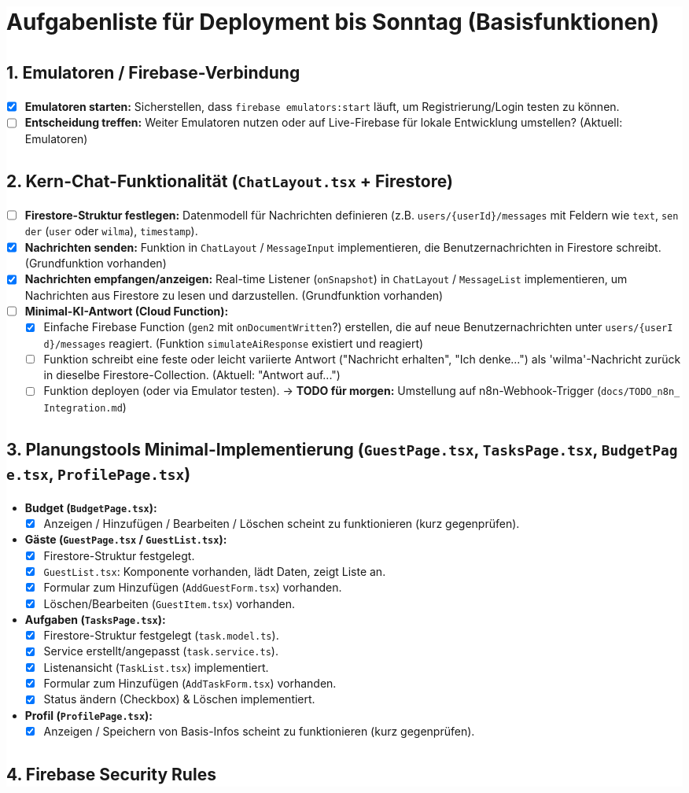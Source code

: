 # Aufgabenliste für Deployment bis Sonntag (Basisfunktionen)

## 1. Emulatoren / Firebase-Verbindung

-   [x] **Emulatoren starten:** Sicherstellen, dass `firebase emulators:start` läuft, um Registrierung/Login testen zu können.
-   [ ] **Entscheidung treffen:** Weiter Emulatoren nutzen oder auf Live-Firebase für lokale Entwicklung umstellen? (Aktuell: Emulatoren)

## 2. Kern-Chat-Funktionalität (`ChatLayout.tsx` + Firestore)

-   [ ] **Firestore-Struktur festlegen:** Datenmodell für Nachrichten definieren (z.B. `users/{userId}/messages` mit Feldern wie `text`, `sender` (`user` oder `wilma`), `timestamp`).
-   [x] **Nachrichten senden:** Funktion in `ChatLayout` / `MessageInput` implementieren, die Benutzernachrichten in Firestore schreibt. (Grundfunktion vorhanden)
-   [x] **Nachrichten empfangen/anzeigen:** Real-time Listener (`onSnapshot`) in `ChatLayout` / `MessageList` implementieren, um Nachrichten aus Firestore zu lesen und darzustellen. (Grundfunktion vorhanden)
-   [ ] **Minimal-KI-Antwort (Cloud Function):**
    -   [x] Einfache Firebase Function (`gen2` mit `onDocumentWritten`?) erstellen, die auf neue Benutzernachrichten unter `users/{userId}/messages` reagiert. (Funktion `simulateAiResponse` existiert und reagiert)
    -   [ ] Funktion schreibt eine feste oder leicht variierte Antwort ("Nachricht erhalten", "Ich denke...") als 'wilma'-Nachricht zurück in dieselbe Firestore-Collection. (Aktuell: "Antwort auf...")
    -   [ ] Funktion deployen (oder via Emulator testen).
    -> **TODO für morgen:** Umstellung auf n8n-Webhook-Trigger (`docs/TODO_n8n_Integration.md`)

## 3. Planungstools Minimal-Implementierung (`GuestPage.tsx`, `TasksPage.tsx`, `BudgetPage.tsx`, `ProfilePage.tsx`)

-   **Budget (`BudgetPage.tsx`):**
    -   [x] Anzeigen / Hinzufügen / Bearbeiten / Löschen scheint zu funktionieren (kurz gegenprüfen).
-   **Gäste (`GuestPage.tsx` / `GuestList.tsx`):**
    -   [x] Firestore-Struktur festgelegt.
    -   [x] `GuestList.tsx`: Komponente vorhanden, lädt Daten, zeigt Liste an.
    -   [x] Formular zum Hinzufügen (`AddGuestForm.tsx`) vorhanden.
    -   [x] Löschen/Bearbeiten (`GuestItem.tsx`) vorhanden.
-   **Aufgaben (`TasksPage.tsx`):**
    -   [x] Firestore-Struktur festgelegt (`task.model.ts`).
    -   [x] Service erstellt/angepasst (`task.service.ts`).
    -   [x] Listenansicht (`TaskList.tsx`) implementiert.
    -   [x] Formular zum Hinzufügen (`AddTaskForm.tsx`) vorhanden.
    -   [x] Status ändern (Checkbox) & Löschen implementiert.
-   **Profil (`ProfilePage.tsx`):**
    -   [x] Anzeigen / Speichern von Basis-Infos scheint zu funktionieren (kurz gegenprüfen).

## 4. Firebase Security Rules
